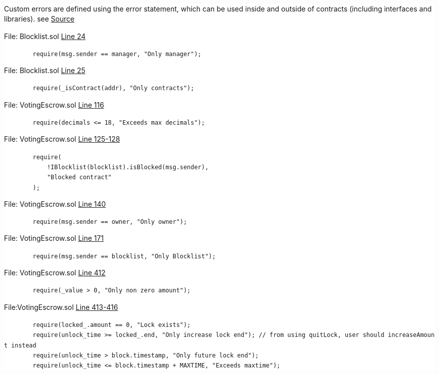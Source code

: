 Custom errors are defined using the error statement, which can be used inside and outside of contracts (including interfaces and libraries).
see [Source](https://blog.soliditylang.org/2021/04/21/custom-errors/)

File: Blocklist.sol [Line 24](https://github.com/code-423n4/2022-08-fiatdao/blob/fece3bdb79ccacb501099c24b60312cd0b2e4bb2/contracts/features/Blocklist.sol#L24)
```solidity
        require(msg.sender == manager, "Only manager");
```

File: Blocklist.sol [Line 25](https://github.com/code-423n4/2022-08-fiatdao/blob/fece3bdb79ccacb501099c24b60312cd0b2e4bb2/contracts/features/Blocklist.sol#L25)
```solidity
        require(_isContract(addr), "Only contracts");
```

File: VotingEscrow.sol [Line 116](https://github.com/code-423n4/2022-08-fiatdao/blob/fece3bdb79ccacb501099c24b60312cd0b2e4bb2/contracts/VotingEscrow.sol#L116)
```solidity
        require(decimals <= 18, "Exceeds max decimals");
```

File: VotingEscrow.sol [Line 125-128](https://github.com/code-423n4/2022-08-fiatdao/blob/fece3bdb79ccacb501099c24b60312cd0b2e4bb2/contracts/VotingEscrow.sol#L125-L128)
```solidity
        require(
            !IBlocklist(blocklist).isBlocked(msg.sender),
            "Blocked contract"
        );
```

File: VotingEscrow.sol [Line 140](https://github.com/code-423n4/2022-08-fiatdao/blob/fece3bdb79ccacb501099c24b60312cd0b2e4bb2/contracts/VotingEscrow.sol#L140)
```solidity
        require(msg.sender == owner, "Only owner");
```

File: VotingEscrow.sol [Line 171](https://github.com/code-423n4/2022-08-fiatdao/blob/fece3bdb79ccacb501099c24b60312cd0b2e4bb2/contracts/VotingEscrow.sol#L171)
```solidity
        require(msg.sender == blocklist, "Only Blocklist");
```

File: VotingEscrow.sol [Line 412](https://github.com/code-423n4/2022-08-fiatdao/blob/fece3bdb79ccacb501099c24b60312cd0b2e4bb2/contracts/VotingEscrow.sol#L412)
```solidity
        require(_value > 0, "Only non zero amount");
```

File:VotingEscrow.sol [Line 413-416](https://github.com/code-423n4/2022-08-fiatdao/blob/fece3bdb79ccacb501099c24b60312cd0b2e4bb2/contracts/VotingEscrow.sol#L413-L416)
```solidity
        require(locked_.amount == 0, "Lock exists");
        require(unlock_time >= locked_.end, "Only increase lock end"); // from using quitLock, user should increaseAmount instead
        require(unlock_time > block.timestamp, "Only future lock end");
        require(unlock_time <= block.timestamp + MAXTIME, "Exceeds maxtime");
```
